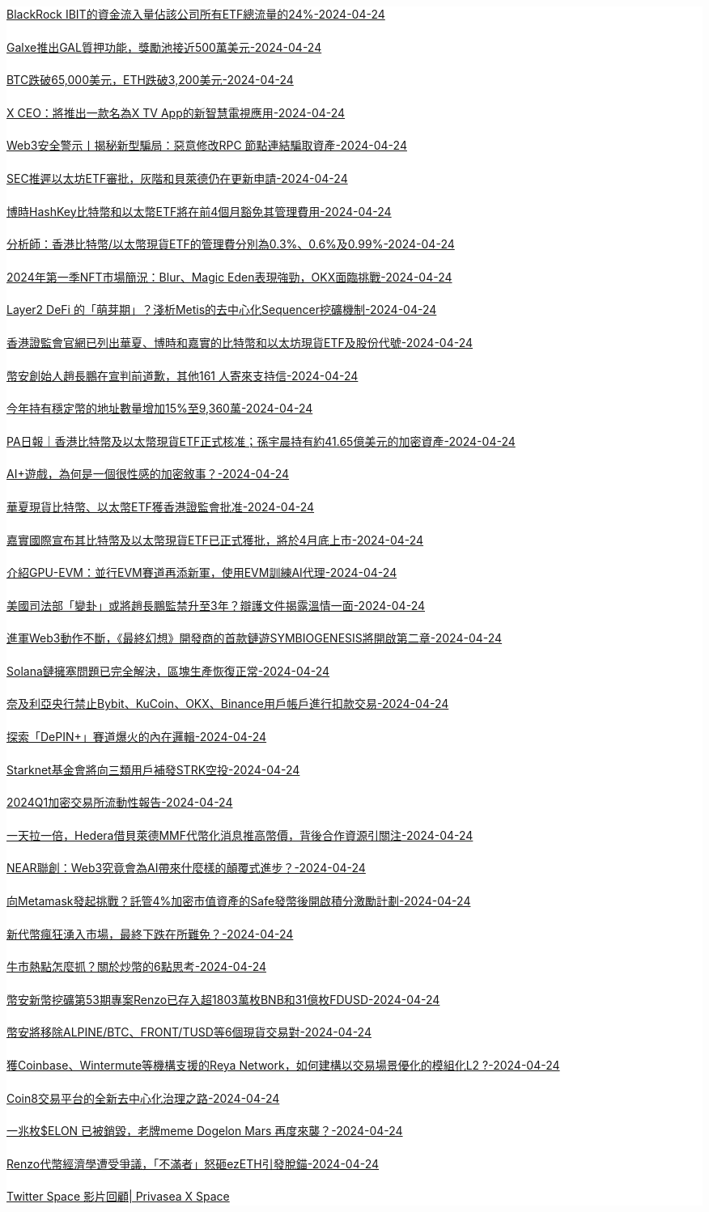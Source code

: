 <a target=_blank rel=nofollow href="https://www.panewslab.com/zh_hk/sqarticledetails/i89kuc7xFt.html" >BlackRock IBIT的資金流入量佔該公司所有ETF總流量的24%-2024-04-24</a><br/><br/><a target=_blank rel=nofollow href="https://www.panewslab.com/zh_hk/sqarticledetails/8hxa0vyyFt.html" >Galxe推出GAL質押功能，獎勵池接近500萬美元-2024-04-24</a><br/><br/><a target=_blank rel=nofollow href="https://www.panewslab.com/zh_hk/sqarticledetails/s59u44yrFt.html" >BTC跌破65,000美元，ETH跌破3,200美元-2024-04-24</a><br/><br/><a target=_blank rel=nofollow href="https://www.panewslab.com/zh_hk/sqarticledetails/jwuf9smcFt.html" >X CEO：將推出一款名為X TV App的新智慧電視應用-2024-04-24</a><br/><br/><a target=_blank rel=nofollow href="https://www.panewslab.com/zh_hk/articledetails/1vks3a65Ft.html" >Web3安全警示丨揭秘新型騙局：惡意修改RPC 節點連結騙取資產-2024-04-24</a><br/><br/><a target=_blank rel=nofollow href="https://www.panewslab.com/zh_hk/articledetails/t0n6gdyeFt.html" >SEC推遲以太坊ETF審批，灰階和貝萊德仍在更新申請-2024-04-24</a><br/><br/><a target=_blank rel=nofollow href="https://www.panewslab.com/zh_hk/sqarticledetails/cbjqhr24Ft.html" >博時HashKey比特幣和以太幣ETF將在前4個月豁免其管理費用-2024-04-24</a><br/><br/><a target=_blank rel=nofollow href="https://www.panewslab.com/zh_hk/sqarticledetails/xg29xn78Ft.html" >分析師：香港比特幣/以太幣現貨ETF的管理費分別為0.3%、0.6%及0.99%-2024-04-24</a><br/><br/><a target=_blank rel=nofollow href="https://www.panewslab.com/zh_hk/articledetails/n02g61qyFt.html" >2024年第一季NFT市場簡況：Blur、Magic Eden表現強勁，OKX面臨挑戰-2024-04-24</a><br/><br/><a target=_blank rel=nofollow href="https://www.panewslab.com/zh_hk/articledetails/0a53qn4eFt.html" >Layer2 DeFi 的「萌芽期」？淺析Metis的去中心化Sequencer挖礦機制-2024-04-24</a><br/><br/><a target=_blank rel=nofollow href="https://www.panewslab.com/zh_hk/sqarticledetails/24uh1725Ft.html" >香港證監會官網已列出華夏、博時和嘉實的比特幣和以太坊現貨ETF及股份代號-2024-04-24</a><br/><br/><a target=_blank rel=nofollow href="https://www.panewslab.com/zh_hk/sqarticledetails/0ok89iqcFt.html" >幣安創始人趙長鵬在宣判前道歉，其他161 人寄來支持信-2024-04-24</a><br/><br/><a target=_blank rel=nofollow href="https://www.panewslab.com/zh_hk/sqarticledetails/5sskfl71Ft.html" >今年持有穩定幣的地址數量增加15%至9,360萬-2024-04-24</a><br/><br/><a target=_blank rel=nofollow href="https://www.panewslab.com/zh_hk/articledetails/q7mvo797Ft.html" >PA日報｜香港比特幣及以太幣現貨ETF正式核准；孫宇晨持有約41.65億美元的加密資產-2024-04-24</a><br/><br/><a target=_blank rel=nofollow href="https://www.panewslab.com/zh_hk/articledetails/s3qfnbgjFt.html" >AI+遊戲，為何是一個很性感的加密敘事？-2024-04-24</a><br/><br/><a target=_blank rel=nofollow href="https://www.panewslab.com/zh_hk/sqarticledetails/uv7xnxlwFt.html" >華夏現貨比特幣、以太幣ETF獲香港證監會批准-2024-04-24</a><br/><br/><a target=_blank rel=nofollow href="https://www.panewslab.com/zh_hk/sqarticledetails/wx288n3zFt.html" >嘉實國際宣布其比特幣及以太幣現貨ETF已正式獲批，將於4月底上市-2024-04-24</a><br/><br/><a target=_blank rel=nofollow href="https://www.panewslab.com/zh_hk/articledetails/kd8kn65tFt.html" >介紹GPU-EVM：並行EVM賽道再添新軍，使用EVM訓練AI代理-2024-04-24</a><br/><br/><a target=_blank rel=nofollow href="https://www.panewslab.com/zh_hk/articledetails/os0ig12oFt.html" >美國司法部「變卦」或將趙長鵬監禁升至3年？辯護文件揭露溫情一面-2024-04-24</a><br/><br/><a target=_blank rel=nofollow href="https://www.panewslab.com/zh_hk/articledetails/03p8p1f8Ft.html" >進軍Web3動作不斷，《最終幻想》開發商的首款鏈遊SYMBIOGENESIS將開啟第二章-2024-04-24</a><br/><br/><a target=_blank rel=nofollow href="https://www.panewslab.com/zh_hk/sqarticledetails/biojgtadFt.html" >Solana鏈擁塞問題已完全解決，區塊生產恢復正常-2024-04-24</a><br/><br/><a target=_blank rel=nofollow href="https://www.panewslab.com/zh_hk/sqarticledetails/5s5syeroFt.html" >奈及利亞央行禁止Bybit、KuCoin、OKX、Binance用戶帳戶進行扣款交易-2024-04-24</a><br/><br/><a target=_blank rel=nofollow href="https://www.panewslab.com/zh_hk/articledetails/luvfe0ilFt.html" >探索「DePIN+」賽道爆火的內在邏輯-2024-04-24</a><br/><br/><a target=_blank rel=nofollow href="https://www.panewslab.com/zh_hk/sqarticledetails/l50m86smFt.html" >Starknet基金會將向三類用戶補發STRK空投-2024-04-24</a><br/><br/><a target=_blank rel=nofollow href="https://www.panewslab.com/zh_hk/articledetails/3odcawz5Ft.html" >2024Q1加密交易所流動性報告-2024-04-24</a><br/><br/><a target=_blank rel=nofollow href="https://www.panewslab.com/zh_hk/articledetails/pzi1yw87Ft.html" >一天拉一倍，Hedera借貝萊德MMF代幣化消息推高幣價，背後合作資源引關注-2024-04-24</a><br/><br/><a target=_blank rel=nofollow href="https://www.panewslab.com/zh_hk/articledetails/of4wcv7eFt.html" >NEAR聯創：Web3究竟會為AI帶來什麼樣的顛覆式進步？-2024-04-24</a><br/><br/><a target=_blank rel=nofollow href="https://www.panewslab.com/zh_hk/articledetails/6bauo81oFt.html" >向Metamask發起挑戰？託管4%加密市值資產的Safe發幣後開啟積分激勵計劃-2024-04-24</a><br/><br/><a target=_blank rel=nofollow href="https://www.panewslab.com/zh_hk/articledetails/isayf5h2Ft.html" >新代幣瘋狂湧入市場，最終下跌在所難免？-2024-04-24</a><br/><br/><a target=_blank rel=nofollow href="https://www.panewslab.com/zh_hk/articledetails/8s721zo3Ft.html" >牛市熱點怎麼抓？關於炒幣的6點思考-2024-04-24</a><br/><br/><a target=_blank rel=nofollow href="https://www.panewslab.com/zh_hk/sqarticledetails/5tn0b5f9Ft.html" >幣安新幣挖礦第53期專案Renzo已存入超1803萬枚BNB和31億枚FDUSD-2024-04-24</a><br/><br/><a target=_blank rel=nofollow href="https://www.panewslab.com/zh_hk/sqarticledetails/40q1vbg2Ft.html" >幣安將移除ALPINE/BTC、FRONT/TUSD等6個現貨交易對-2024-04-24</a><br/><br/><a target=_blank rel=nofollow href="https://www.panewslab.com/zh_hk/articledetails/y3w49j9lFt.html" >獲Coinbase、Wintermute等機構支援的Reya Network，如何建構以交易場景優化的模組化L2 ?-2024-04-24</a><br/><br/><a target=_blank rel=nofollow href="https://www.panewslab.com/zh_hk/articledetails/t9o7czflFt.html" >Coin8交易平台的全新去中心化治理之路-2024-04-24</a><br/><br/><a target=_blank rel=nofollow href="https://www.panewslab.com/zh_hk/articledetails/qfo92cw2Ft.html" >一兆枚$ELON 已被銷毀，老牌meme Dogelon Mars 再度來襲？-2024-04-24</a><br/><br/><a target=_blank rel=nofollow href="https://www.panewslab.com/zh_hk/articledetails/22w7ut65Ft.html" >Renzo代幣經濟學遭受爭議，「不滿者」怒砸ezETH引發脫錨-2024-04-24</a><br/><br/><a target=_blank rel=nofollow href="https://www.panewslab.com/zh_hk/articledetails/2jro50mtFt.html" >Twitter Space 影片回顧| Privasea X Space
